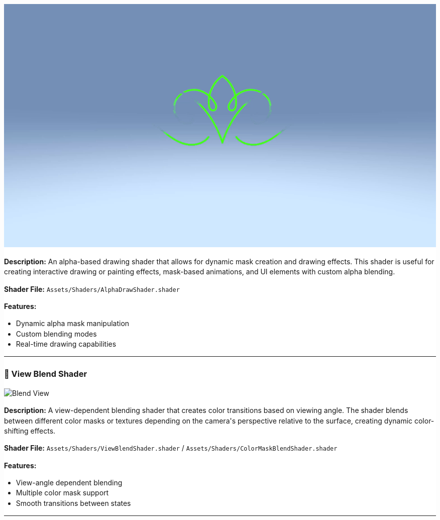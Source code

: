 ![Alpha Draw](GIF/AlphaDraw.gif)

**Description:** An alpha-based drawing shader that allows for dynamic mask creation and drawing effects. This shader is useful for creating interactive drawing or painting effects, mask-based animations, and UI elements with custom alpha blending.

**Shader File:** `Assets/Shaders/AlphaDrawShader.shader`

**Features:**
- Dynamic alpha mask manipulation
- Custom blending modes
- Real-time drawing capabilities

---

### 🔀 View Blend Shader

![Blend View](GIF/BlendView.gif)

**Description:** A view-dependent blending shader that creates color transitions based on viewing angle. The shader blends between different color masks or textures depending on the camera's perspective relative to the surface, creating dynamic color-shifting effects.

**Shader File:** `Assets/Shaders/ViewBlendShader.shader` / `Assets/Shaders/ColorMaskBlendShader.shader`

**Features:**
- View-angle dependent blending
- Multiple color mask support
- Smooth transitions between states

---